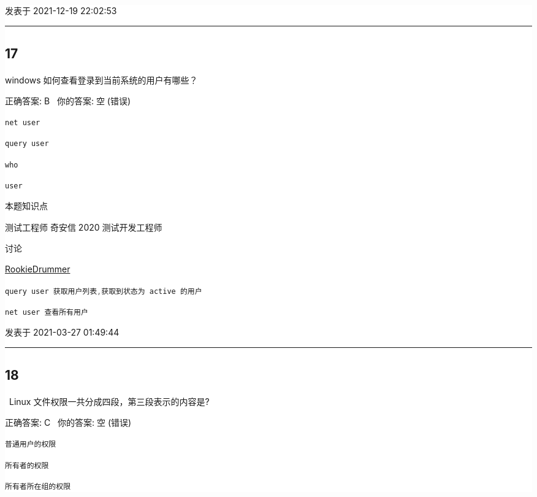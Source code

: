 发表于 2021-12-19 22:02:53

* * *

## 17

windows 如何查看登录到当前系统的用户有哪些？

正确答案: B   你的答案: 空 (错误)

```cpp
net user
```

```cpp
query user
```

```cpp
who
```

```cpp
user
```

本题知识点

测试工程师 奇安信 2020 测试开发工程师

讨论

[RookieDrummer](https://www.nowcoder.com/profile/781035316)

```cpp
query user 获取用户列表,获取到状态为 active 的用户
```

```cpp
net user 查看所有用户
```

发表于 2021-03-27 01:49:44

* * *

## 18

 Linux 文件权限一共分成四段，第三段表示的内容是?

正确答案: C   你的答案: 空 (错误)

```cpp
普通用户的权限
```

```cpp
所有者的权限
```

```cpp
所有者所在组的权限
```
